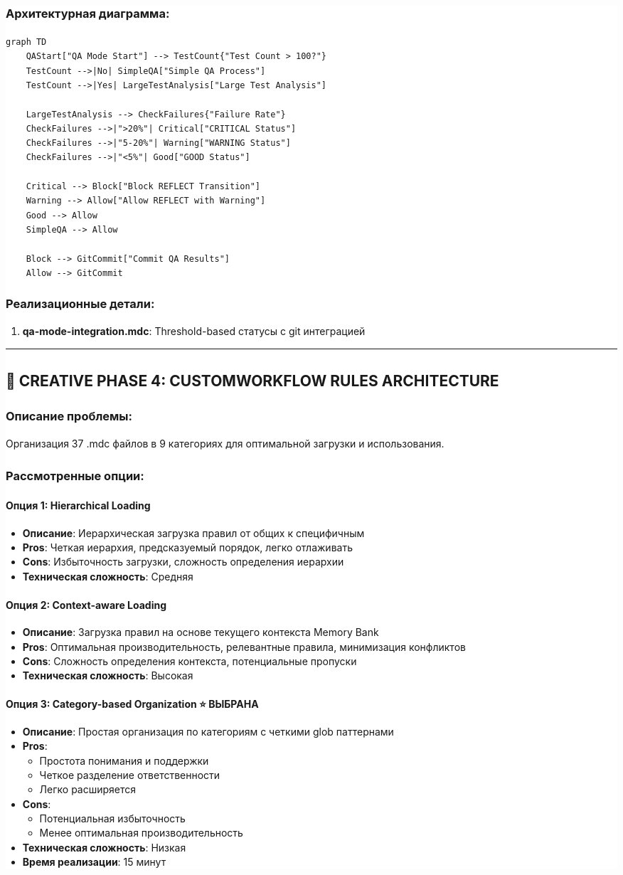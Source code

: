 ### Архитектурная диаграмма:
```mermaid
graph TD
    QAStart["QA Mode Start"] --> TestCount{"Test Count > 100?"}
    TestCount -->|No| SimpleQA["Simple QA Process"]
    TestCount -->|Yes| LargeTestAnalysis["Large Test Analysis"]

    LargeTestAnalysis --> CheckFailures{"Failure Rate"}
    CheckFailures -->|">20%"| Critical["CRITICAL Status"]
    CheckFailures -->|"5-20%"| Warning["WARNING Status"]
    CheckFailures -->|"<5%"| Good["GOOD Status"]

    Critical --> Block["Block REFLECT Transition"]
    Warning --> Allow["Allow REFLECT with Warning"]
    Good --> Allow
    SimpleQA --> Allow

    Block --> GitCommit["Commit QA Results"]
    Allow --> GitCommit
```

### Реализационные детали:
1. **qa-mode-integration.mdc**: Threshold-based статусы с git интеграцией

---

## 🎨 CREATIVE PHASE 4: CUSTOMWORKFLOW RULES ARCHITECTURE

### Описание проблемы:
Организация 37 .mdc файлов в 9 категориях для оптимальной загрузки и использования.

### Рассмотренные опции:

#### Опция 1: Hierarchical Loading
- **Описание**: Иерархическая загрузка правил от общих к специфичным
- **Pros**: Четкая иерархия, предсказуемый порядок, легко отлаживать
- **Cons**: Избыточность загрузки, сложность определения иерархии
- **Техническая сложность**: Средняя

#### Опция 2: Context-aware Loading
- **Описание**: Загрузка правил на основе текущего контекста Memory Bank
- **Pros**: Оптимальная производительность, релевантные правила, минимизация конфликтов
- **Cons**: Сложность определения контекста, потенциальные пропуски
- **Техническая сложность**: Высокая

#### Опция 3: Category-based Organization ⭐ ВЫБРАНА
- **Описание**: Простая организация по категориям с четкими glob паттернами
- **Pros**:
  - Простота понимания и поддержки
  - Четкое разделение ответственности
  - Легко расширяется
- **Cons**:
  - Потенциальная избыточность
  - Менее оптимальная производительность
- **Техническая сложность**: Низкая
- **Время реализации**: 15 минут
